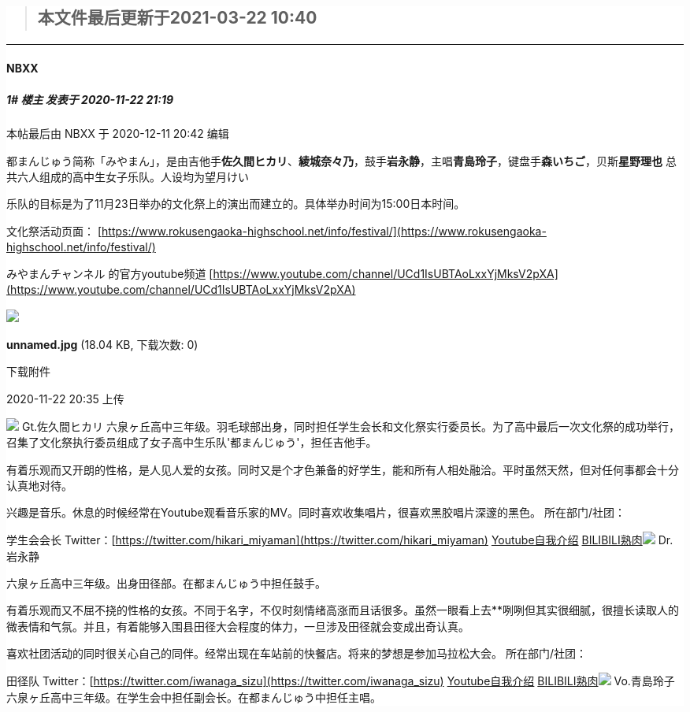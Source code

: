 > ## **本文件最后更新于2021-03-22 10:40** 


-----

####  NBXX  
##### 1#       楼主       发表于 2020-11-22 21:19


 本帖最后由 NBXX 于 2020-12-11 20:42 编辑 

都まんじゅう简称「みやまん」，是由吉他手<strong>佐久間ヒカリ</strong>、<strong>綾城奈々乃</strong>，鼓手<strong>岩永静</strong>，主唱<strong>青島玲子</strong>，键盘手<strong>森いちご</strong>，贝斯<strong>星野理也</strong> 总共六人组成的高中生女子乐队。人设均为望月けい


乐队的目标是为了11月23日举办的文化祭上的演出而建立的。具体举办时间为15:00日本时间。

文化祭活动页面：
[https://www.rokusengaoka-highschool.net/info/festival/](https://www.rokusengaoka-highschool.net/info/festival/)

みやまんチャンネル 的官方youtube频道
[https://www.youtube.com/channel/UCd1IsUBTAoLxxYjMksV2pXA](https://www.youtube.com/channel/UCd1IsUBTAoLxxYjMksV2pXA)

<img src="https://img.saraba1st.com/forum/202011/22/203514vr4erw6q7ji5qf34.jpg" referrerpolicy="no-referrer">


<strong>unnamed.jpg</strong> (18.04 KB, 下载次数: 0)

下载附件

2020-11-22 20:35 上传


<img src="https://i.loli.net/2020/11/28/5sakvo6A2fIOULd.jpg" referrerpolicy="no-referrer">
Gt.佐久間ヒカリ 六泉ヶ丘高中三年级。羽毛球部出身，同时担任学生会长和文化祭实行委员长。为了高中最后一次文化祭的成功举行，召集了文化祭执行委员组成了女子高中生乐队'都まんじゅう'，担任吉他手。

有着乐观而又开朗的性格，是人见人爱的女孩。同时又是个才色兼备的好学生，能和所有人相处融洽。平时虽然天然，但对任何事都会十分认真地对待。

兴趣是音乐。休息的时候经常在Youtube观看音乐家的MV。同时喜欢收集唱片，很喜欢黑胶唱片深邃的黑色。 所在部门/社团：

学生会会长 Twitter：[https://twitter.com/hikari_miyaman](https://twitter.com/hikari_miyaman)
[Youtube自我介绍](https://www.youtube.com/watch?v=-kHRWpU3seU)
[BILIBILI熟肉](https://www.bilibili.com/video/BV1ey4y1z7Ep)<img src="https://s3.ax1x.com/2020/11/22/DGn8at.jpg" referrerpolicy="no-referrer">
Dr.岩永静 

六泉ヶ丘高中三年级。出身田径部。在都まんじゅう中担任鼓手。

有着乐观而又不屈不挠的性格的女孩。不同于名字，不仅时刻情绪高涨而且话很多。虽然一眼看上去**咧咧但其实很细腻，很擅长读取人的微表情和气氛。并且，有着能够入围县田径大会程度的体力，一旦涉及田径就会变成出奇认真。

喜欢社团活动的同时很关心自己的同伴。经常出现在车站前的快餐店。将来的梦想是参加马拉松大会。 所在部门/社团：

田径队 Twitter：[https://twitter.com/iwanaga_sizu](https://twitter.com/iwanaga_sizu)
[Youtube自我介绍](https://www.youtube.com/watch?v=Rk7HBbR-2TY)
[BILIBILI熟肉](https://www.bilibili.com/video/BV1Sy4y1z75a)<img src="https://i.loli.net/2020/11/28/XoEnl3bBSHWPrCZ.jpg" referrerpolicy="no-referrer">
Vo.青島玲子 六泉ヶ丘高中三年级。在学生会中担任副会长。在都まんじゅう中担任主唱。
